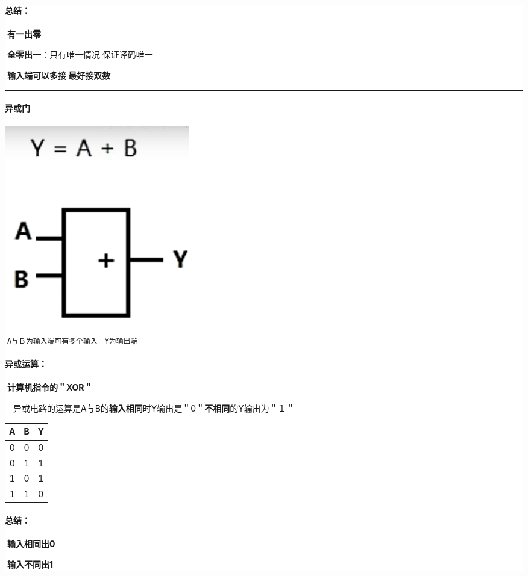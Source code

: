 #### 总结：

​	**有一出零** 

​	**全零出一**：只有唯一情况 保证译码唯一

​	**输入端可以多接 最好接双数**

------


#### 异或门

![与门图示](门电路/异或门.png)

​														`A与Ｂ为输入端可有多个输入　Y为输出端`

#### 异或运算：

​	**计算机指令的＂XOR＂**

　异或电路的运算是A与B的**输入相同**时Y输出是＂0＂**不相同**的Y输出为＂１＂

|  A   |  B   |  Y   |
| :--: | :--: | :--: |
|  0   |  0   |  0   |
|  0   |  1   |  1   |
|  1   |  0   |  1   |
|  1   |  1   |  0   |

#### 总结：

​	**输入相同出0**

​	**输入不同出1**

